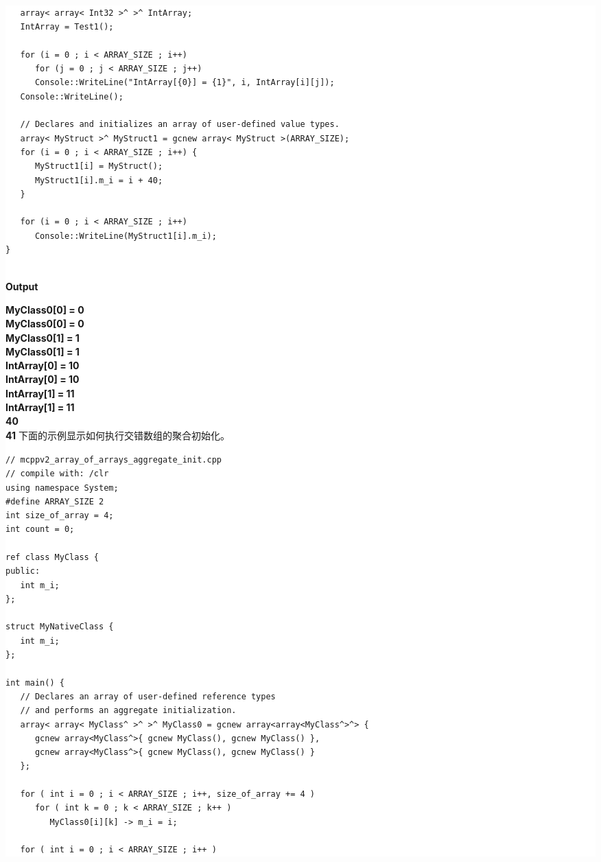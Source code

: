 ```  
   array< array< Int32 >^ >^ IntArray;  
   IntArray = Test1();  
  
   for (i = 0 ; i < ARRAY_SIZE ; i++)  
      for (j = 0 ; j < ARRAY_SIZE ; j++)  
      Console::WriteLine("IntArray[{0}] = {1}", i, IntArray[i][j]);  
   Console::WriteLine();  
  
   // Declares and initializes an array of user-defined value types.  
   array< MyStruct >^ MyStruct1 = gcnew array< MyStruct >(ARRAY_SIZE);  
   for (i = 0 ; i < ARRAY_SIZE ; i++) {  
      MyStruct1[i] = MyStruct();  
      MyStruct1[i].m_i = i + 40;  
   }  
  
   for (i = 0 ; i < ARRAY_SIZE ; i++)  
      Console::WriteLine(MyStruct1[i].m_i);  
}  
  
```  
  
 **Output**  
  
  **MyClass0\[0\] \= 0**  
**MyClass0\[0\] \= 0**  
**MyClass0\[1\] \= 1**  
**MyClass0\[1\] \= 1**  
**IntArray\[0\] \= 10**  
**IntArray\[0\] \= 10**  
**IntArray\[1\] \= 11**  
**IntArray\[1\] \= 11**  
**40**  
**41** 下面的示例显示如何执行交错数组的聚合初始化。  
  
```  
// mcppv2_array_of_arrays_aggregate_init.cpp  
// compile with: /clr  
using namespace System;  
#define ARRAY_SIZE 2  
int size_of_array = 4;  
int count = 0;  
  
ref class MyClass {  
public:  
   int m_i;  
};  
  
struct MyNativeClass {  
   int m_i;  
};  
  
int main() {  
   // Declares an array of user-defined reference types  
   // and performs an aggregate initialization.  
   array< array< MyClass^ >^ >^ MyClass0 = gcnew array<array<MyClass^>^> {  
      gcnew array<MyClass^>{ gcnew MyClass(), gcnew MyClass() },  
      gcnew array<MyClass^>{ gcnew MyClass(), gcnew MyClass() }  
   };  
  
   for ( int i = 0 ; i < ARRAY_SIZE ; i++, size_of_array += 4 )  
      for ( int k = 0 ; k < ARRAY_SIZE ; k++ )  
         MyClass0[i][k] -> m_i = i;  
  
   for ( int i = 0 ; i < ARRAY_SIZE ; i++ )  
```